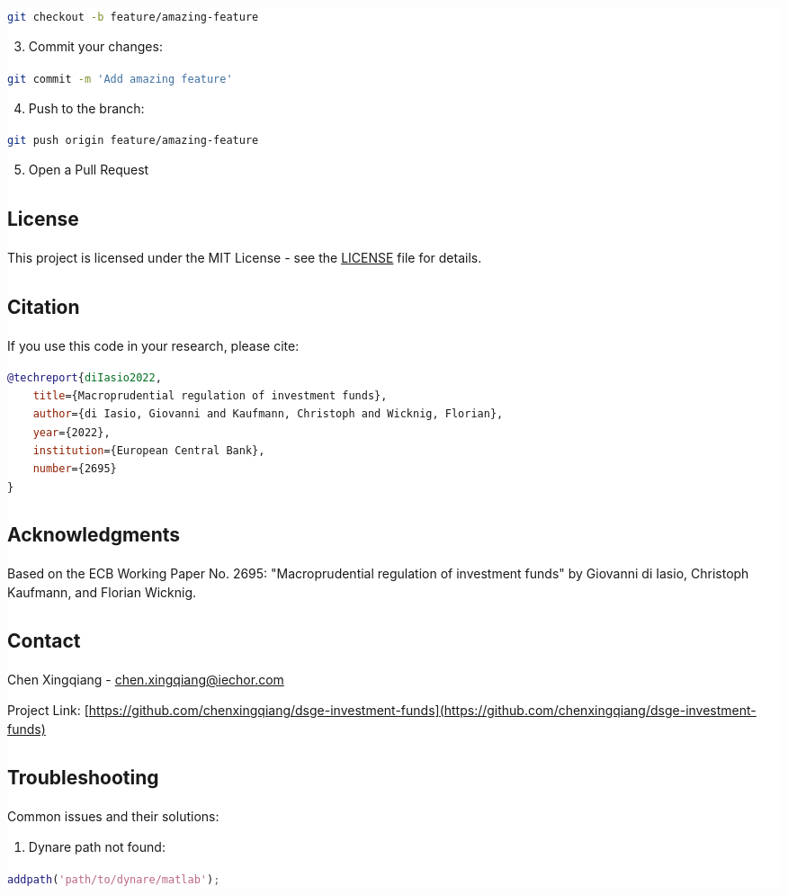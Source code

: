 ```bash
git checkout -b feature/amazing-feature
```

3. Commit your changes:

```bash
git commit -m 'Add amazing feature'
```

4. Push to the branch:

```bash
git push origin feature/amazing-feature
```

5. Open a Pull Request

## License

This project is licensed under the MIT License - see the [LICENSE](LICENSE) file for details.

## Citation

If you use this code in your research, please cite:

```bibtex
@techreport{diIasio2022,
    title={Macroprudential regulation of investment funds},
    author={di Iasio, Giovanni and Kaufmann, Christoph and Wicknig, Florian},
    year={2022},
    institution={European Central Bank},
    number={2695}
}
```

## Acknowledgments

Based on the ECB Working Paper No. 2695: "Macroprudential regulation of investment funds" by Giovanni di Iasio, Christoph Kaufmann, and Florian Wicknig.

## Contact

Chen Xingqiang - <chen.xingqiang@iechor.com>

Project Link: [https://github.com/chenxingqiang/dsge-investment-funds](https://github.com/chenxingqiang/dsge-investment-funds)

## Troubleshooting

Common issues and their solutions:

1. Dynare path not found:

```matlab
addpath('path/to/dynare/matlab');
```
